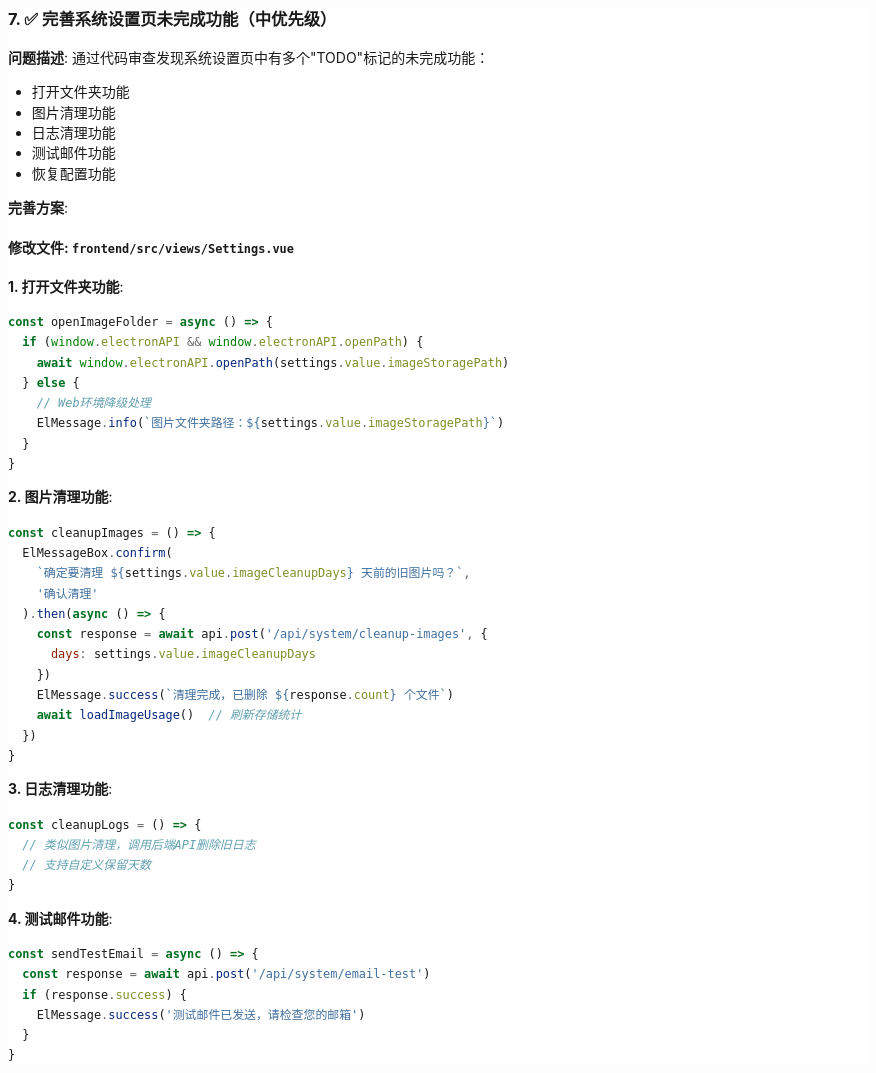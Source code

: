 
### 7. ✅ 完善系统设置页未完成功能（中优先级）

**问题描述**:
通过代码审查发现系统设置页中有多个"TODO"标记的未完成功能：
- 打开文件夹功能
- 图片清理功能
- 日志清理功能  
- 测试邮件功能
- 恢复配置功能

**完善方案**:

#### 修改文件: `frontend/src/views/Settings.vue`

**1. 打开文件夹功能**:
```javascript
const openImageFolder = async () => {
  if (window.electronAPI && window.electronAPI.openPath) {
    await window.electronAPI.openPath(settings.value.imageStoragePath)
  } else {
    // Web环境降级处理
    ElMessage.info(`图片文件夹路径：${settings.value.imageStoragePath}`)
  }
}
```

**2. 图片清理功能**:
```javascript
const cleanupImages = () => {
  ElMessageBox.confirm(
    `确定要清理 ${settings.value.imageCleanupDays} 天前的旧图片吗？`,
    '确认清理'
  ).then(async () => {
    const response = await api.post('/api/system/cleanup-images', {
      days: settings.value.imageCleanupDays
    })
    ElMessage.success(`清理完成，已删除 ${response.count} 个文件`)
    await loadImageUsage()  // 刷新存储统计
  })
}
```

**3. 日志清理功能**:
```javascript
const cleanupLogs = () => {
  // 类似图片清理，调用后端API删除旧日志
  // 支持自定义保留天数
}
```

**4. 测试邮件功能**:
```javascript
const sendTestEmail = async () => {
  const response = await api.post('/api/system/email-test')
  if (response.success) {
    ElMessage.success('测试邮件已发送，请检查您的邮箱')
  }
}
```
